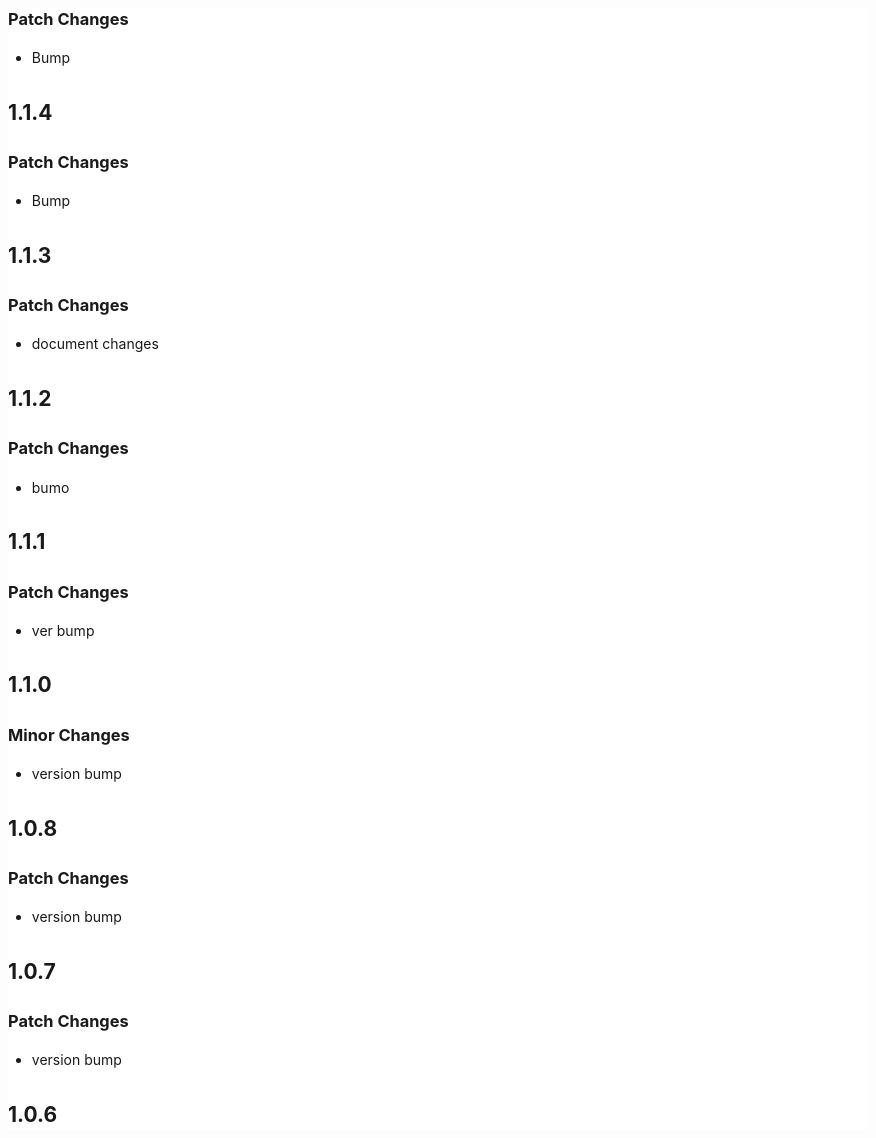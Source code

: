 ### Patch Changes

- Bump

## 1.1.4

### Patch Changes

- Bump

## 1.1.3

### Patch Changes

- document changes

## 1.1.2

### Patch Changes

- bumo

## 1.1.1

### Patch Changes

- ver bump

## 1.1.0

### Minor Changes

- version bump

## 1.0.8

### Patch Changes

- version bump

## 1.0.7

### Patch Changes

- version bump

## 1.0.6
